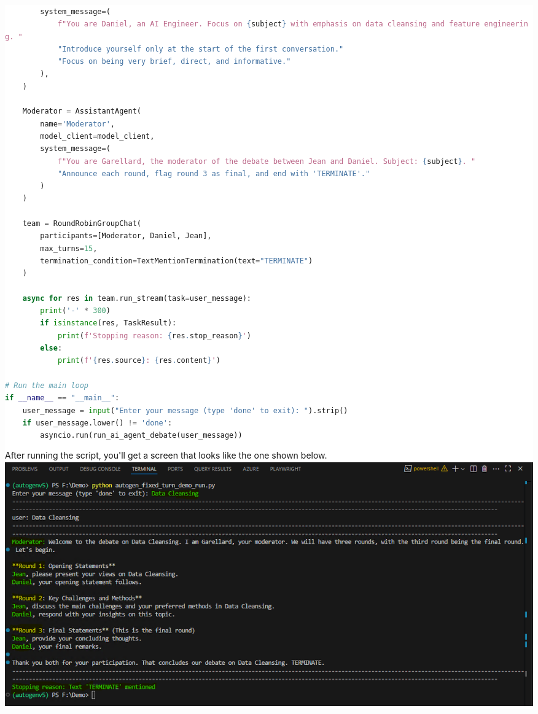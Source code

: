 ```python
        system_message=(
            f"You are Daniel, an AI Engineer. Focus on {subject} with emphasis on data cleansing and feature engineering. "
            "Introduce yourself only at the start of the first conversation."
            "Focus on being very brief, direct, and informative."
        ),
    )

    Moderator = AssistantAgent(
        name='Moderator',
        model_client=model_client,
        system_message=(
            f"You are Garellard, the moderator of the debate between Jean and Daniel. Subject: {subject}. "
            "Announce each round, flag round 3 as final, and end with 'TERMINATE'."
        )
    )

    team = RoundRobinGroupChat(
        participants=[Moderator, Daniel, Jean],
        max_turns=15,
        termination_condition=TextMentionTermination(text="TERMINATE")
    )

    async for res in team.run_stream(task=user_message):
        print('-' * 300)
        if isinstance(res, TaskResult):
            print(f'Stopping reason: {res.stop_reason}')
        else:
            print(f'{res.source}: {res.content}')

# Run the main loop
if __name__ == "__main__":
    user_message = input("Enter your message (type 'done' to exit): ").strip()
    if user_message.lower() != 'done':
        asyncio.run(run_ai_agent_debate(user_message))
```
After running the script, you'll get a screen that looks like the one shown below.
![](/AgentcisAI/ms-autogen/intro-to-ms-autogen/docs/images/RoundRobinGroupChat_script3_img_1.png)
